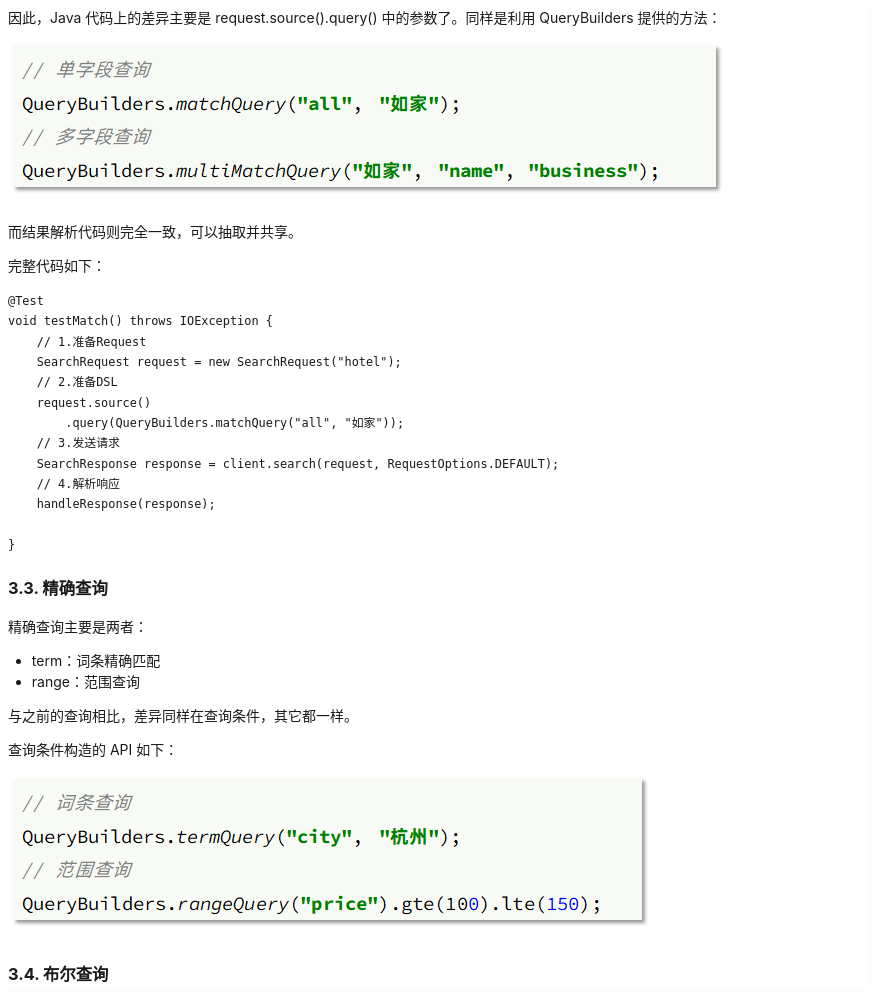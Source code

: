 因此，Java 代码上的差异主要是 request.source().query() 中的参数了。同样是利用 QueryBuilders 提供的方法：

![](<assets/1740016777074.png>)

而结果解析代码则完全一致，可以抽取并共享。

完整代码如下：

```
@Test
void testMatch() throws IOException {
    // 1.准备Request
    SearchRequest request = new SearchRequest("hotel");
    // 2.准备DSL
    request.source()
        .query(QueryBuilders.matchQuery("all", "如家"));
    // 3.发送请求
    SearchResponse response = client.search(request, RequestOptions.DEFAULT);
    // 4.解析响应
    handleResponse(response);
 
}
```

### 3.3. 精确查询

精确查询主要是两者：

*   term：词条精确匹配
*   range：范围查询

与之前的查询相比，差异同样在查询条件，其它都一样。

查询条件构造的 API 如下：

![](<assets/1740016777502.png>)

### 3.4. 布尔查询
